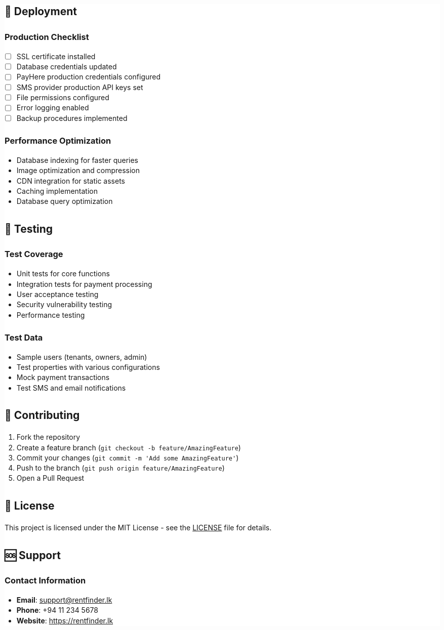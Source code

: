 ## 🚀 Deployment

### Production Checklist
- [ ] SSL certificate installed
- [ ] Database credentials updated
- [ ] PayHere production credentials configured
- [ ] SMS provider production API keys set
- [ ] File permissions configured
- [ ] Error logging enabled
- [ ] Backup procedures implemented

### Performance Optimization
- Database indexing for faster queries
- Image optimization and compression
- CDN integration for static assets
- Caching implementation
- Database query optimization

## 🧪 Testing

### Test Coverage
- Unit tests for core functions
- Integration tests for payment processing
- User acceptance testing
- Security vulnerability testing
- Performance testing

### Test Data
- Sample users (tenants, owners, admin)
- Test properties with various configurations
- Mock payment transactions
- Test SMS and email notifications

## 🤝 Contributing

1. Fork the repository
2. Create a feature branch (`git checkout -b feature/AmazingFeature`)
3. Commit your changes (`git commit -m 'Add some AmazingFeature'`)
4. Push to the branch (`git push origin feature/AmazingFeature`)
5. Open a Pull Request

## 📄 License

This project is licensed under the MIT License - see the [LICENSE](LICENSE) file for details.

## 🆘 Support

### Contact Information
- **Email**: support@rentfinder.lk
- **Phone**: +94 11 234 5678
- **Website**: https://rentfinder.lk
